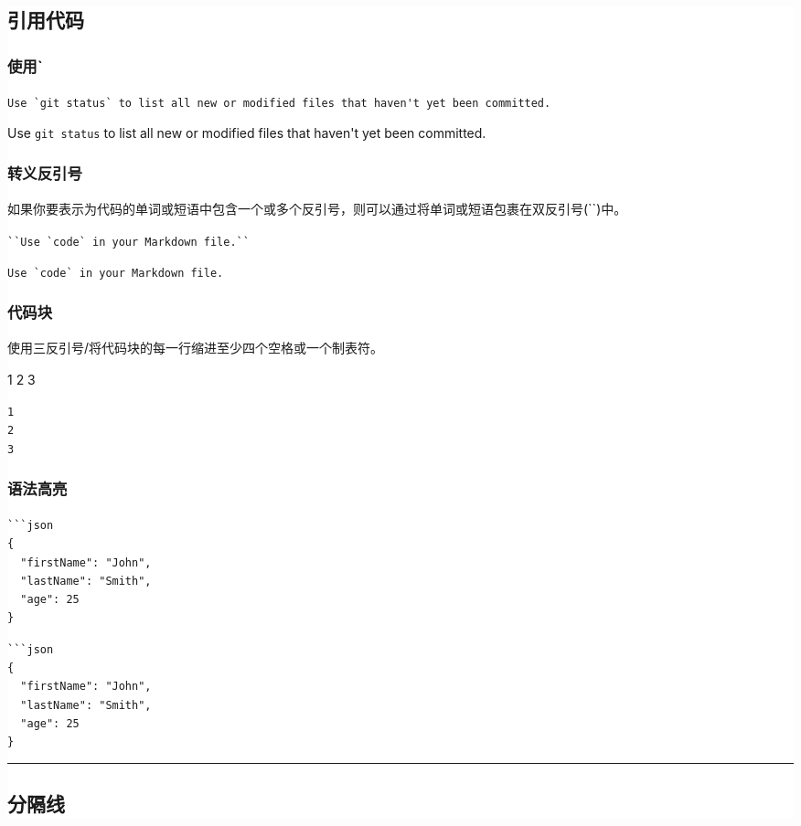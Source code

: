 ## 引用代码


### 使用`
```
Use `git status` to list all new or modified files that haven't yet been committed.
```
Use `git status` to list all new or modified files that haven't yet been committed.  


### 转义反引号  
如果你要表示为代码的单词或短语中包含一个或多个反引号，则可以通过将单词或短语包裹在双反引号(``)中。
```
``Use `code` in your Markdown file.``
```
``Use `code` in your Markdown file.``


### 代码块  
使用三反引号/将代码块的每一行缩进至少四个空格或一个制表符。  
```
```
1
2
3
```
```

```
1
2
3
```

### 语法高亮
```
```json
{
  "firstName": "John",
  "lastName": "Smith",
  "age": 25
}
```
```
```json
{  
  "firstName": "John",  
  "lastName": "Smith",  
  "age": 25  
}
```

---

## 分隔线

